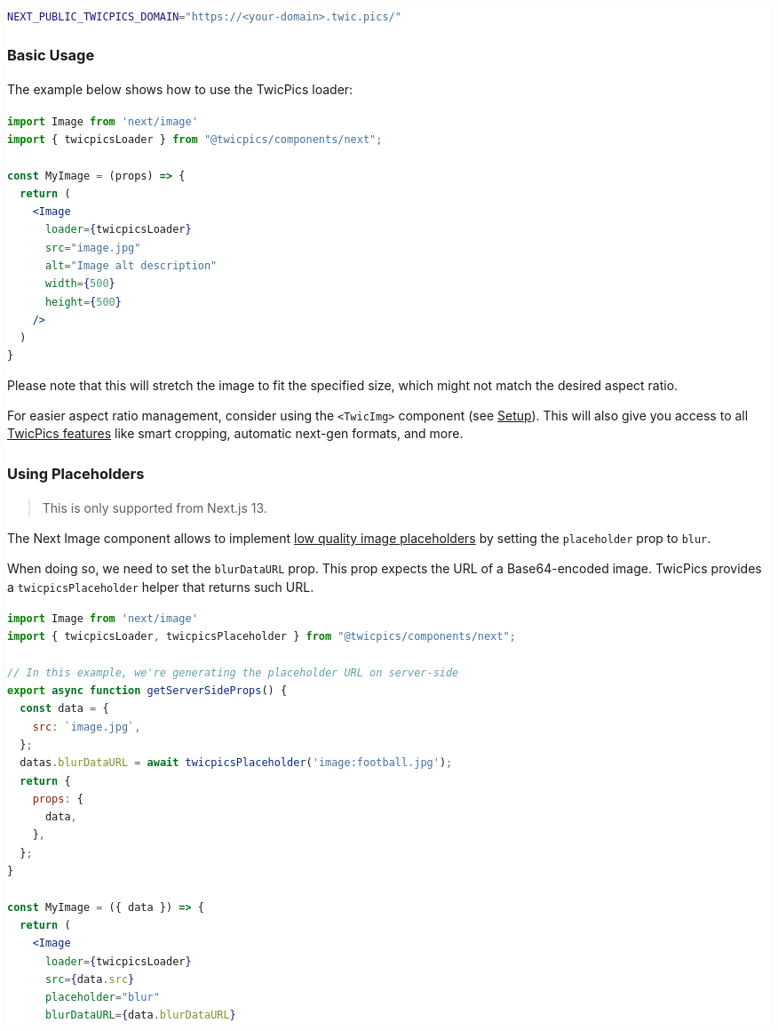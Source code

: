 
```bash
NEXT_PUBLIC_TWICPICS_DOMAIN="https://<your-domain>.twic.pics/"
```

### Basic Usage

The example below shows how to use the TwicPics loader:

```jsx
import Image from 'next/image'
import { twicpicsLoader } from "@twicpics/components/next";

const MyImage = (props) => {
  return (
    <Image
      loader={twicpicsLoader}
      src="image.jpg"
      alt="Image alt description"
      width={500}
      height={500}
    />
  )
}
```

Please note that this will stretch the image to fit the specified size, which might not match the desired aspect ratio. 

For easier aspect ratio management, consider using the `<TwicImg>` component (see [Setup](#setup)). This will also give you access to all [TwicPics features](https://www.twicpics.com/docs/reference/transformations) like smart cropping, automatic next-gen formats, and more.

### Using Placeholders

> This is only supported from Next.js 13.

The Next Image component allows to implement [low quality image placeholders](https://www.twicpics.com/docs/topics/image-best-practices#lqip--blurry-image-placeholder) by setting the `placeholder` prop to `blur`.

When doing so, we need to set the `blurDataURL` prop. This prop expects the URL of a Base64-encoded image. TwicPics provides a `twicpicsPlaceholder` helper that returns such URL.

```jsx
import Image from 'next/image'
import { twicpicsLoader, twicpicsPlaceholder } from "@twicpics/components/next";

// In this example, we're generating the placeholder URL on server-side
export async function getServerSideProps() {
  const data = {
    src: `image.jpg`,
  };
  datas.blurDataURL = await twicpicsPlaceholder('image:football.jpg');
  return {
    props: {
      data,
    },
  };
}

const MyImage = ({ data }) => {
  return (
    <Image
      loader={twicpicsLoader}
      src={data.src}
      placeholder="blur"
      blurDataURL={data.blurDataURL}
```